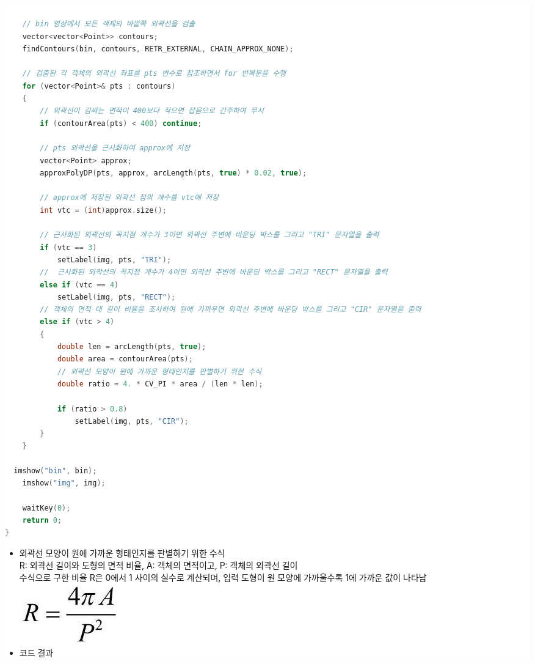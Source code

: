 ```cpp

	// bin 영상에서 모든 객체의 바깥쪽 외곽선을 검출
	vector<vector<Point>> contours;
	findContours(bin, contours, RETR_EXTERNAL, CHAIN_APPROX_NONE);

	// 검출된 각 객체의 외곽선 좌표를 pts 변수로 참조하면서 for 반복문을 수행
	for (vector<Point>& pts : contours)
	{
		// 외곽선이 감싸는 면적이 400보다 작으면 잡음으로 간주하여 무시
		if (contourArea(pts) < 400) continue;

		// pts 외곽선을 근사화하여 approx에 저장
		vector<Point> approx;
		approxPolyDP(pts, approx, arcLength(pts, true) * 0.02, true);

		// approx에 저장된 외곽선 점의 개수를 vtc에 저장
		int vtc = (int)approx.size();

		// 근사화된 외곽선의 꼭지점 개수가 3이면 외곽선 주변에 바운딩 박스를 그리고 "TRI" 문자열을 출력
		if (vtc == 3)
			setLabel(img, pts, "TRI");
		// 	근사화된 외곽선의 꼭지점 개수가 4이면 외곽선 주변에 바운딩 박스를 그리고 "RECT" 문자열을 출력
		else if (vtc == 4)
			setLabel(img, pts, "RECT");
		// 객체의 면적 대 길이 비율을 조사하여 원에 가까우면 외곽선 주변에 바운딩 박스를 그리고 "CIR" 문자열을 출력
		else if (vtc > 4)
		{
			double len = arcLength(pts, true);
			double area = contourArea(pts);
			// 외곽선 모양이 원에 가까운 형태인지를 판별하기 위한 수식
			double ratio = 4. * CV_PI * area / (len * len);

			if (ratio > 0.8)
				setLabel(img, pts, "CIR");
		}
	}

  imshow("bin", bin);
	imshow("img", img);

	waitKey(0);
	return 0;
}
```
* 외곽선 모양이 원에 가까운 형태인지를 판별하기 위한 수식
<br/> R: 외곽선 길이와 도형의 면적 비율, A: 객체의 면적이고, P: 객체의 외곽선 길이
<br/> 수식으로 구한 비율 R은 0에서 1 사이의 실수로 계산되며, 입력 도형이 원 모양에 가까울수록 1에 가까운 값이 나타남
<br/> <img src="./img/OCV023.PNG" />
* 코드 결과 